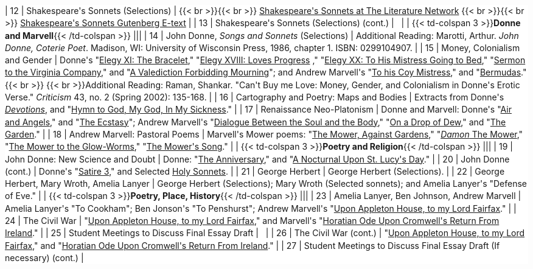 | 12 | Shakespeare's Sonnets (Selections) |  {{< br >}}{{< br >}} [Shakespeare's Sonnets at The Literature Network](http://www.online-literature.com/shakespeare/) {{< br >}}{{< br >}} [Shakespeare's Sonnets Gutenberg E-text](http://www.gutenberg.org/etext/1041) |
| 13 | Shakespeare's Sonnets (Selections) (cont.) | &nbsp; |
| {{< td-colspan 3 >}}**Donne and Marvell**{{< /td-colspan >}} |||
| 14 | John Donne, _Songs and Sonnets_ (Selections) | Additional Reading: Marotti, Arthur. _John Donne, Coterie Poet_. Madison, WI: University of Wisconsin Press, 1986, chapter 1. ISBN: 0299104907. |
| 15 | Money, Colonialism and Gender | Donne's "[Elegy XI: The Bracelet](http://www.online-literature.com/donne/431/)," "[Elegy XVIII: Loves Progress](http://www.online-literature.com/donne/438/) ," "[Elegy XX: To His Mistress Going to Bed](http://www.online-literature.com/donne/440/)," "[Sermon to the Virginia Company](http://contentdm.lib.byu.edu/cdm/compoundobject/collection/JohnDonne/id/3178/rec/1)," and "[A Valediction Forbidding Mourning](http://www.online-literature.com/donne/371/)"; and Andrew Marvell's "[To his Coy Mistress](http://rpo.library.utoronto.ca/poems/his-coy-mistress)," and "[Bermudas](http://rpo.library.utoronto.ca/poems/bermudas)."  {{< br >}}  {{< br >}}Additional Reading: Raman, Shankar. "Can't Buy me Love: Money, Gender, and Colonialism in Donne's Erotic Verse." _Criticism_ 43, no. 2 (Spring 2002): 135-168. |
| 16 | Cartography and Poetry: Maps and Bodies | Extracts from Donne's [_Devotions_](http://www.ccel.org/ccel/donne/devotions.toc.html), and "[Hymn to God, My God, In My Sickness](http://www.luminarium.org/sevenlit/donne/sickness.php)." |
| 17 | Renaissance Neo-Platonism | Donne and Marvell: Donne's "[Air and Angels](http://www.online-literature.com/donne/351/)," and "[The Ecstasy](http://www.online-literature.com/donne/372/)"; Andrew Marvell's "[Dialogue Between the Soul and the Body](http://rpo.library.utoronto.ca/poems/dialogue-between-soul-and-body)," "[On a Drop of Dew](http://www.luminarium.org/sevenlit/marvell/dewdrop.htm)," and "[The Garden](http://rpo.library.utoronto.ca/poems/garden)." |
| 18 | Andrew Marvell: Pastoral Poems | Marvell's Mower poems: "[The Mower, Against Gardens](https://www.poetryfoundation.org/poems-and-poets/poems/detail/48333)," "[_Damon_ The Mower](http://www.luminarium.org/sevenlit/marvell/damonmow.htm)," "[The Mower to the Glow-Worms](http://rpo.library.utoronto.ca/poems/mower-glow-worms)," "[The Mower's Song](http://rpo.library.utoronto.ca/poems/mowers-song)." |
| {{< td-colspan 3 >}}**Poetry and Religion**{{< /td-colspan >}} |||
| 19 | John Donne: New Science and Doubt | Donne: "[The Anniversary](http://www.online-literature.com/donne/354/)," and "[A Nocturnal Upon St. Lucy's Day](http://www.online-literature.com/donne/367/)." |
| 20 | John Donne (cont.) | Donne's "[Satire 3](http://www.online-literature.com/donne/418/)," and Selected [Holy Sonnets](http://www.luminarium.org/sevenlit/donne/donnebib.htm). |
| 21 | George Herbert | George Herbert (Selections). |
| 22 | George Herbert, Mary Wroth, Amelia Lanyer | George Herbert (Selections); Mary Wroth (Selected sonnets); and Amelia Lanyer's "Defense of Eve." |
| {{< td-colspan 3 >}}**Poetry, Place, History**{{< /td-colspan >}} |||
| 23 | Amelia Lanyer, Ben Johnson, Andrew Marvell | Amelia Lanyer's "To Cookham"; Ben Jonson's "To Penshurst"; Andrew Marvell's "[Upon Appleton House, to my Lord Fairfax](http://rpo.library.utoronto.ca/poems/upon-appleton-house-my-lord-fairfax)." |
| 24 | The Civil War | "[Upon Appleton House, to my Lord Fairfax](https://rpo.library.utoronto.ca/poems/upon-appleton-house-my-lord-fairfax)," and Marvell's "[Horatian Ode Upon Cromwell's Return From Ireland](http://www.humanitiesweb.org/human.php?s=l&p=c&a=p&ID=1798)." |
| 25 | Student Meetings to Discuss Final Essay Draft | &nbsp; |
| 26 | The Civil War (cont.) | "[Upon Appleton House, to my Lord Fairfax](https://rpo.library.utoronto.ca/poems/upon-appleton-house-my-lord-fairfax)," and "[Horatian Ode Upon Cromwell's Return From Ireland](http://www.humanitiesweb.org/human.php?s=l&p=c&a=p&ID=1798)." |
| 27 | Student Meetings to Discuss Final Essay Draft (If necessary) (cont.) |